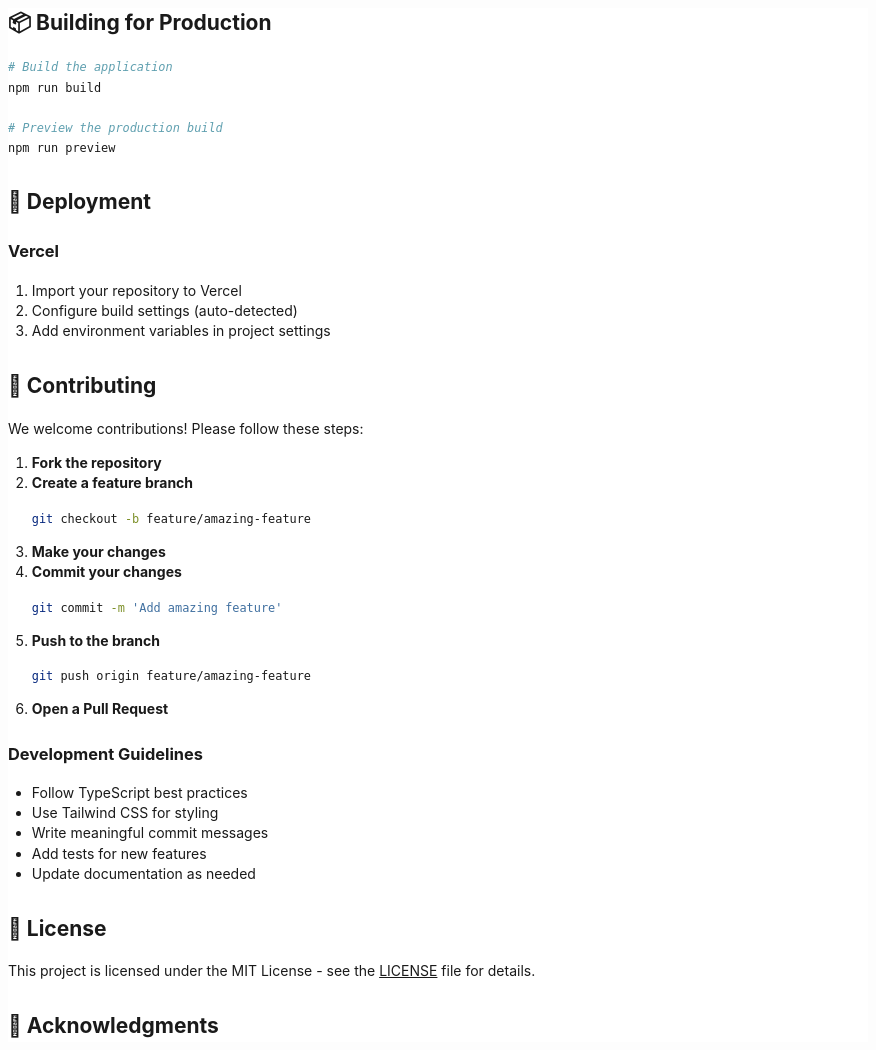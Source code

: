 ## 📦 Building for Production

```bash
# Build the application
npm run build

# Preview the production build
npm run preview
```

## 🚀 Deployment

### Vercel
1. Import your repository to Vercel
2. Configure build settings (auto-detected)
3. Add environment variables in project settings


## 🤝 Contributing

We welcome contributions! Please follow these steps:

1. **Fork the repository**
2. **Create a feature branch**
   ```bash
   git checkout -b feature/amazing-feature
   ```
3. **Make your changes**
4. **Commit your changes**
   ```bash
   git commit -m 'Add amazing feature'
   ```
5. **Push to the branch**
   ```bash
   git push origin feature/amazing-feature
   ```
6. **Open a Pull Request**

### Development Guidelines
- Follow TypeScript best practices
- Use Tailwind CSS for styling
- Write meaningful commit messages
- Add tests for new features
- Update documentation as needed

## 📄 License

This project is licensed under the MIT License - see the [LICENSE](LICENSE) file for details.

## 🙏 Acknowledgments
